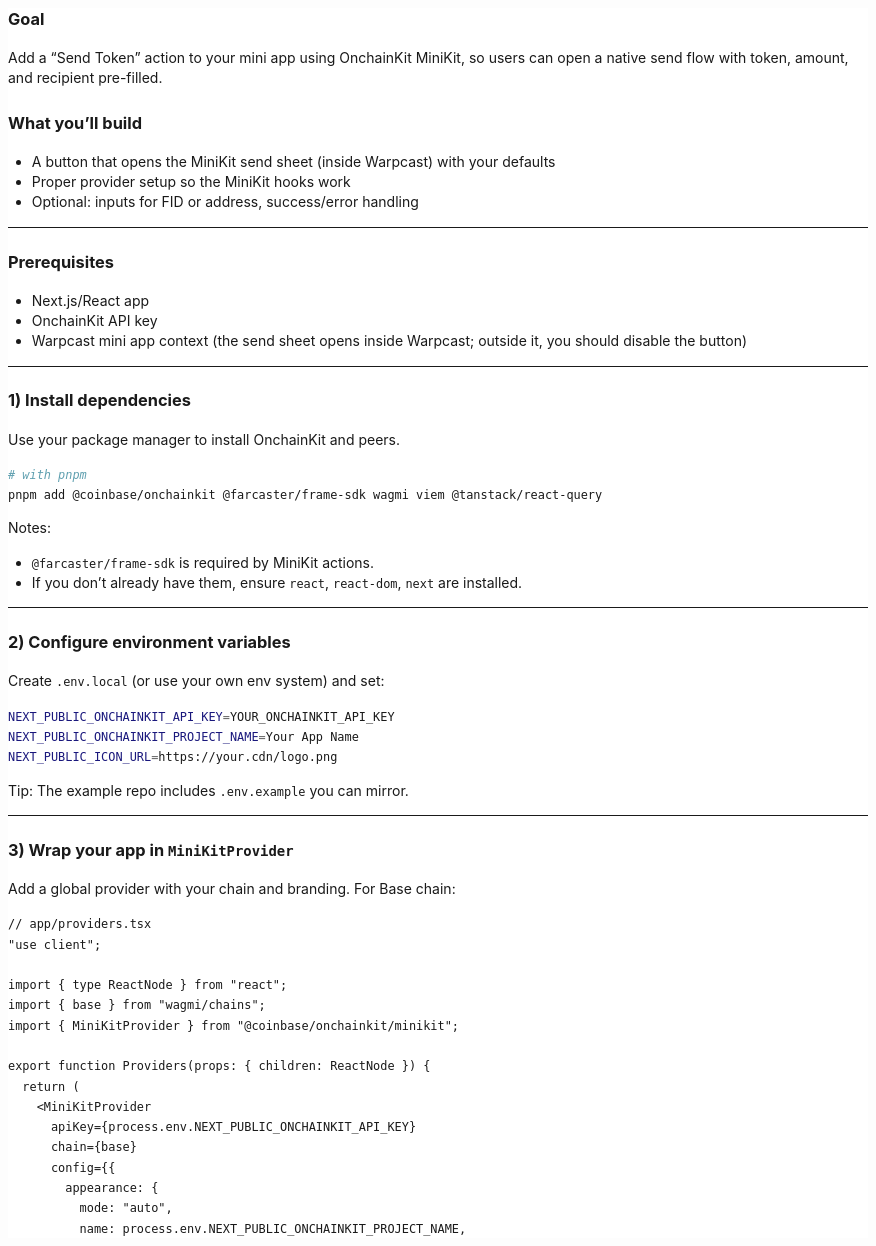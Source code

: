 ### Goal
Add a “Send Token” action to your mini app using OnchainKit MiniKit, so users can open a native send flow with token, amount, and recipient pre-filled.

### What you’ll build
- A button that opens the MiniKit send sheet (inside Warpcast) with your defaults
- Proper provider setup so the MiniKit hooks work
- Optional: inputs for FID or address, success/error handling

---

### Prerequisites
- Next.js/React app
- OnchainKit API key
- Warpcast mini app context (the send sheet opens inside Warpcast; outside it, you should disable the button)

---

### 1) Install dependencies
Use your package manager to install OnchainKit and peers.

```bash
# with pnpm
pnpm add @coinbase/onchainkit @farcaster/frame-sdk wagmi viem @tanstack/react-query
```

Notes:
- `@farcaster/frame-sdk` is required by MiniKit actions.
- If you don’t already have them, ensure `react`, `react-dom`, `next` are installed.

---

### 2) Configure environment variables
Create `.env.local` (or use your own env system) and set:

```bash
NEXT_PUBLIC_ONCHAINKIT_API_KEY=YOUR_ONCHAINKIT_API_KEY
NEXT_PUBLIC_ONCHAINKIT_PROJECT_NAME=Your App Name
NEXT_PUBLIC_ICON_URL=https://your.cdn/logo.png
```

Tip: The example repo includes `.env.example` you can mirror.

---

### 3) Wrap your app in `MiniKitProvider`
Add a global provider with your chain and branding. For Base chain:

```tsx
// app/providers.tsx
"use client";

import { type ReactNode } from "react";
import { base } from "wagmi/chains";
import { MiniKitProvider } from "@coinbase/onchainkit/minikit";

export function Providers(props: { children: ReactNode }) {
  return (
    <MiniKitProvider
      apiKey={process.env.NEXT_PUBLIC_ONCHAINKIT_API_KEY}
      chain={base}
      config={{
        appearance: {
          mode: "auto",
          name: process.env.NEXT_PUBLIC_ONCHAINKIT_PROJECT_NAME,
```
